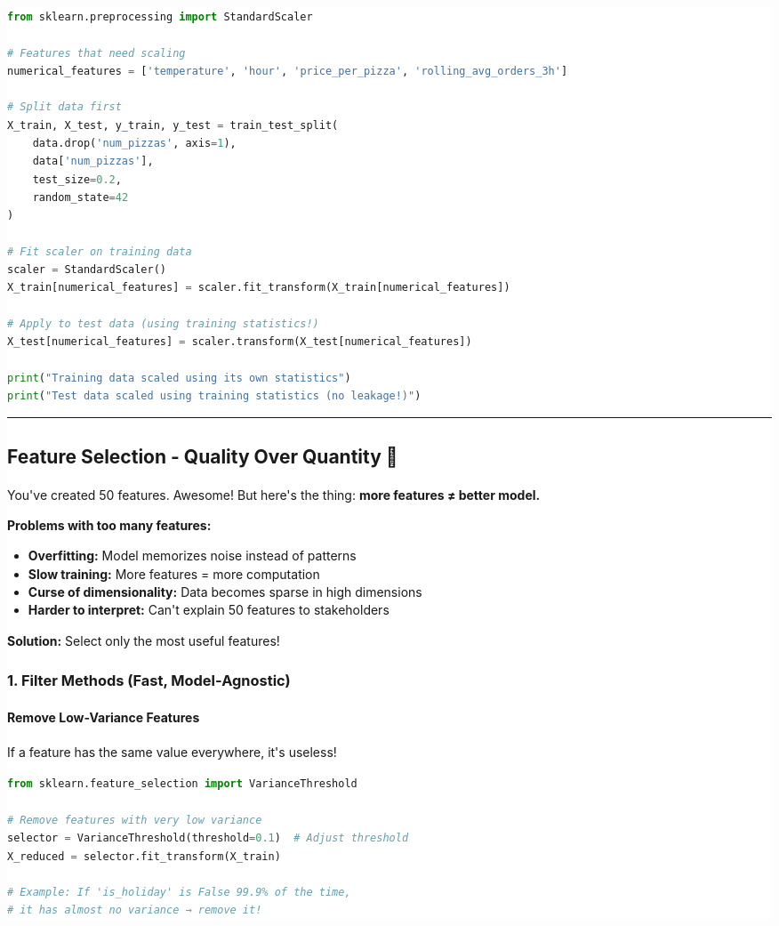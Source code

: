 ```python
from sklearn.preprocessing import StandardScaler

# Features that need scaling
numerical_features = ['temperature', 'hour', 'price_per_pizza', 'rolling_avg_orders_3h']

# Split data first
X_train, X_test, y_train, y_test = train_test_split(
    data.drop('num_pizzas', axis=1),
    data['num_pizzas'],
    test_size=0.2,
    random_state=42
)

# Fit scaler on training data
scaler = StandardScaler()
X_train[numerical_features] = scaler.fit_transform(X_train[numerical_features])

# Apply to test data (using training statistics!)
X_test[numerical_features] = scaler.transform(X_test[numerical_features])

print("Training data scaled using its own statistics")
print("Test data scaled using training statistics (no leakage!)")
```

---

## Feature Selection - Quality Over Quantity 🎯

You've created 50 features. Awesome! But here's the thing: **more features ≠ better model.**

**Problems with too many features:**
- **Overfitting:** Model memorizes noise instead of patterns
- **Slow training:** More features = more computation
- **Curse of dimensionality:** Data becomes sparse in high dimensions
- **Harder to interpret:** Can't explain 50 features to stakeholders

**Solution:** Select only the most useful features!

### 1. Filter Methods (Fast, Model-Agnostic)

#### Remove Low-Variance Features

If a feature has the same value everywhere, it's useless!

```python
from sklearn.feature_selection import VarianceThreshold

# Remove features with very low variance
selector = VarianceThreshold(threshold=0.1)  # Adjust threshold
X_reduced = selector.fit_transform(X_train)

# Example: If 'is_holiday' is False 99.9% of the time,
# it has almost no variance → remove it!
```
